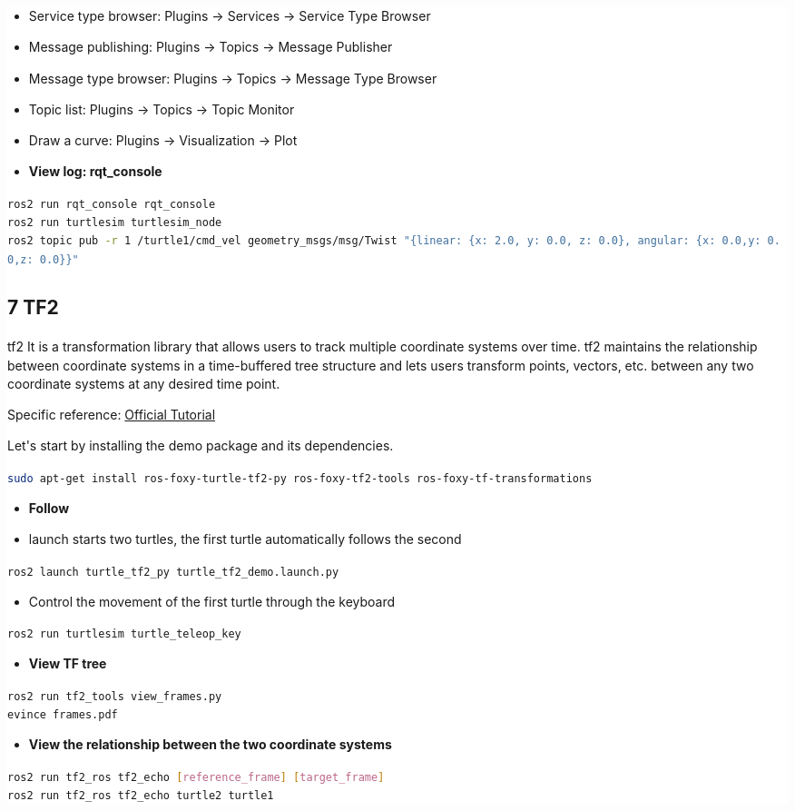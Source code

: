 * Service type browser: Plugins -> Services -> Service Type Browser

* Message publishing: Plugins -> Topics -> Message Publisher

* Message type browser: Plugins -> Topics -> Message Type Browser

* Topic list: Plugins -> Topics -> Topic Monitor

* Draw a curve: Plugins -> Visualization -> Plot

- **View log: rqt_console**

```bash
ros2 run rqt_console rqt_console
ros2 run turtlesim turtlesim_node
ros2 topic pub -r 1 /turtle1/cmd_vel geometry_msgs/msg/Twist "{linear: {x: 2.0, y: 0.0, z: 0.0}, angular: {x: 0.0,y: 0.0,z: 0.0}}"
```

## 7 TF2

tf2 It is a transformation library that allows users to track multiple coordinate systems over time. tf2 maintains the relationship between coordinate systems in a time-buffered tree structure and lets users transform points, vectors, etc. between any two coordinate systems at any desired time point.

Specific reference: [Official Tutorial](https://docs.ros.org/en/foxy/Tutorials/Intermediate/Tf2/Introduction-To-Tf2.html)

Let's start by installing the demo package and its dependencies.

```bash
sudo apt-get install ros-foxy-turtle-tf2-py ros-foxy-tf2-tools ros-foxy-tf-transformations
```

- **Follow**

- launch starts two turtles, the first turtle automatically follows the second

```bash
ros2 launch turtle_tf2_py turtle_tf2_demo.launch.py
```

- Control the movement of the first turtle through the keyboard

```bash
ros2 run turtlesim turtle_teleop_key
```

- **View TF tree**

```bash
ros2 run tf2_tools view_frames.py
evince frames.pdf
```

- **View the relationship between the two coordinate systems**

```bash
ros2 run tf2_ros tf2_echo [reference_frame] [target_frame]
ros2 run tf2_ros tf2_echo turtle2 turtle1
```

